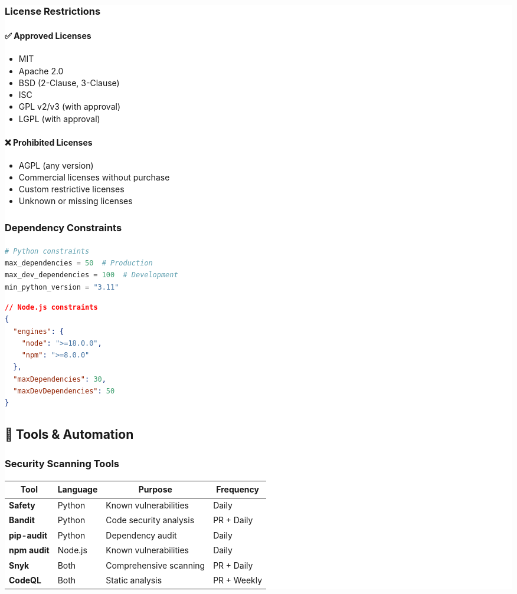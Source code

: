 ### License Restrictions

#### ✅ Approved Licenses
- MIT
- Apache 2.0
- BSD (2-Clause, 3-Clause)
- ISC
- GPL v2/v3 (with approval)
- LGPL (with approval)

#### ❌ Prohibited Licenses
- AGPL (any version)
- Commercial licenses without purchase
- Custom restrictive licenses
- Unknown or missing licenses

### Dependency Constraints

```python
# Python constraints
max_dependencies = 50  # Production
max_dev_dependencies = 100  # Development
min_python_version = "3.11"
```

```json
// Node.js constraints
{
  "engines": {
    "node": ">=18.0.0",
    "npm": ">=8.0.0"
  },
  "maxDependencies": 30,
  "maxDevDependencies": 50
}
```

## 🔧 Tools & Automation

### Security Scanning Tools

| Tool | Language | Purpose | Frequency |
|------|----------|---------|-----------|
| **Safety** | Python | Known vulnerabilities | Daily |
| **Bandit** | Python | Code security analysis | PR + Daily |
| **pip-audit** | Python | Dependency audit | Daily |
| **npm audit** | Node.js | Known vulnerabilities | Daily |
| **Snyk** | Both | Comprehensive scanning | PR + Daily |
| **CodeQL** | Both | Static analysis | PR + Weekly |
